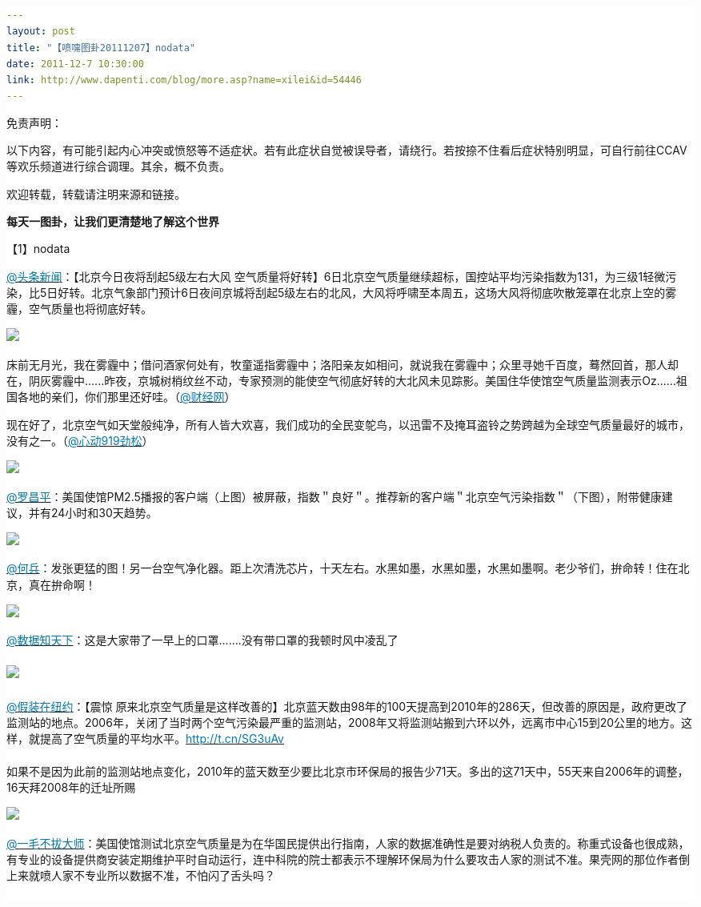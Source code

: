 ```yaml
---
layout: post
title: "【喷嚏图卦20111207】nodata"
date: 2011-12-7 10:30:00
link: http://www.dapenti.com/blog/more.asp?name=xilei&id=54446
---
```


<div class="oblog_text" align="left">
<p>免责声明： 
</p>
<p>以下内容，有可能引起内心冲突或愤怒等不适症状。若有此症状自觉被误导者，请绕行。若按捺不住看后症状特别明显，可自行前往CCAV等欢乐频道进行综合调理。其余，概不负责。<a></a> </p>
<p>欢迎转载，转载请注明来源和链接。</p>
<p><strong>每天一图卦，让我们更清楚地了解这个世界</strong></p>
<p>【1】nodata</p>
<p><a title="头条新闻" href="http://weibo.com/breakingnews" nick-name="头条新闻" usercard="id=1618051664"><font color="#0078b6">@头条新闻</font></a>：【北京今日夜将刮起5级左右大风 空气质量将好转】6日北京空气质量继续超标，国控站平均污染指数为131，为三级1轻微污染，比5日好转。北京气象部门预计6日夜间京城将刮起5级左右的北风，大风将呼啸至本周五，这场大风将彻底吹散笼罩在北京上空的雾霾，空气质量也将彻底好转。</p>
<p><a><img style="BORDER-BOTTOM-COLOR: #000000; BORDER-TOP-COLOR: #000000; BORDER-RIGHT-COLOR: #000000; BORDER-LEFT-COLOR: #000000" border="0" src="http://ptimg.org:88/dapenti/BzCpEpTp/I25Fq.jpg"></a></p>
<p>床前无月光，我在雾霾中；借问酒家何处有，牧童遥指雾霾中；洛阳亲友如相问，就说我在雾霾中；众里寻她千百度，蓦然回首，那人却在，阴灰雾霾中......昨夜，京城树梢纹丝不动，专家预测的能使空气彻底好转的大北风未见踪影。美国住华使馆空气质量监测表示Oz......祖国各地的亲们，你们那里还好哇。（<a title="财经网" href="http://weibo.com/caijing" nick-name="财经网" usercard="id=1642088277"><font color="#0078b6">@财经网</font></a>）</p>
<dt node-type="feed_list_forwardContent">现在好了，北京空气如天堂般纯净，所有人皆大欢喜，我们成功的全民变鸵鸟，以迅雷不及掩耳盗铃之势跨越为全球空气质量最好的城市，没有之一。（<a title="心动919劲松" href="http://weibo.com/zjs1999" nick-name="心动919劲松" usercard="id=1819482273"><font color="#0078b6">@心动919劲松</font></a>）</dt>
<p><img style="BORDER-BOTTOM-COLOR: #000000; BORDER-TOP-COLOR: #000000; BORDER-RIGHT-COLOR: #000000; BORDER-LEFT-COLOR: #000000" border="0" src="http://ptimg.org:88/dapenti/BzBXvZ4f/GEDKe.jpg"></p>
<p><a title="罗昌平" href="http://weibo.com/luochangping" nick-name="罗昌平" usercard="id=1646068663"><font color="#0078b6">@罗昌平</font></a>：美国使馆PM2.5播报的客户端（上图）被屏蔽，指数＂良好＂。推荐新的客户端＂北京空气污染指数＂（下图），附带健康建议，并有24小时和30天趋势。</p>
<p><img style="BORDER-BOTTOM-COLOR: #000000; BORDER-TOP-COLOR: #000000; BORDER-RIGHT-COLOR: #000000; BORDER-LEFT-COLOR: #000000" border="0" src="http://ptimg.org:88/dapenti/BzBYzBFJ/FZLOV.jpg"></p>
<p><a title="何兵" href="http://weibo.com/1215031834" nick-name="何兵" usercard="id=1215031834"><font color="#0078b6">@何兵</font></a>：发张更猛的图！另一台空气净化器。距上次清洗芯片，十天左右。水黑如墨，水黑如墨，水黑如墨啊。老少爷们，拚命转！住在北京，真在拚命啊！</p>
<p><img style="BORDER-BOTTOM-COLOR: #000000; BORDER-TOP-COLOR: #000000; BORDER-RIGHT-COLOR: #000000; BORDER-LEFT-COLOR: #000000" border="0" src="http://ptimg.org:88/dapenti/BzC24cey/y05QO.jpg"></p>
<dt node-type="feed_list_forwardContent">
<a title="数据知天下" href="http://weibo.com/datasupport" nick-name="数据知天下" usercard="id=2027224787"><font color="#0078b6">@数据知天下</font></a>：这是大家带了一早上的口罩.......没有带口罩的我顿时风中凌乱了</dt>
<dt node-type="feed_list_forwardContent">&#160;</dt>
<dt node-type="feed_list_forwardContent">
<img style="BORDER-BOTTOM-COLOR: #000000; BORDER-TOP-COLOR: #000000; BORDER-RIGHT-COLOR: #000000; BORDER-LEFT-COLOR: #000000" border="0" src="http://ptimg.org:88/dapenti/BzDRtNrX/WRqFj.jpg">&#160;</dt>
<dt node-type="feed_list_forwardContent">&#160;</dt>
<dt node-type="feed_list_forwardContent">
<a title="假装在纽约" href="http://weibo.com/sudd" nick-name="假装在纽约" usercard="id=1645101450"><font color="#0078b6">@假装在纽约</font></a>：【震惊 原来北京空气质量是这样改善的】北京蓝天数由98年的100天提高到2010年的286天，但改善的原因是，政府更改了监测站的地点。2006年，关闭了当时两个空气污染最严重的监测站，2008年又将监测站搬到六环以外，远离市中心15到20公里的地方。这样，就提高了空气质量的平均水平。<a title="http://www.chinadialogue.net/article/show/single/ch/4661-Beijing-s-hazardous-blue-sky" href="http://t.cn/SG3uAv" target="_blank" action-type="feed_list_url" mt="url"><font color="#0078b6">http://t.cn/SG3uAv</font></a> </dt>
<dt node-type="feed_list_forwardContent">&#160;</dt>
<dt node-type="feed_list_forwardContent">如果不是因为此前的监测站地点变化，2010年的蓝天数至少要比北京市环保局的报告少71天。多出的这71天中，55天来自2006年的调整，16天拜2008年的迁址所赐</dt>
<p><img style="BORDER-BOTTOM-COLOR: #000000; BORDER-TOP-COLOR: #000000; BORDER-RIGHT-COLOR: #000000; BORDER-LEFT-COLOR: #000000" border="0" src="http://ptimg.org:88/dapenti/BzwMEEue/Xmjbm.jpg"></p>
<dt node-type="feed_list_forwardContent">
<a title="一毛不拔大师" href="http://weibo.com/yimaobuba" nick-name="一毛不拔大师" usercard="id=1648237865"><font color="#0078b6">@一毛不拔大师</font></a>：美国使馆测试北京空气质量是为在华国民提供出行指南，人家的数据准确性是要对纳税人负责的。称重式设备也很成熟，有专业的设备提供商安装定期维护平时自动运行，连中科院的院士都表示不理解环保局为什么要攻击人家的测试不准。果壳网的那位作者倒上来就喷人家不专业所以数据不准，不怕闪了舌头吗？ </dt>
<dt node-type="feed_list_forwardContent">&#160;</dt>
<dt node-type="feed_list_forwardContent">